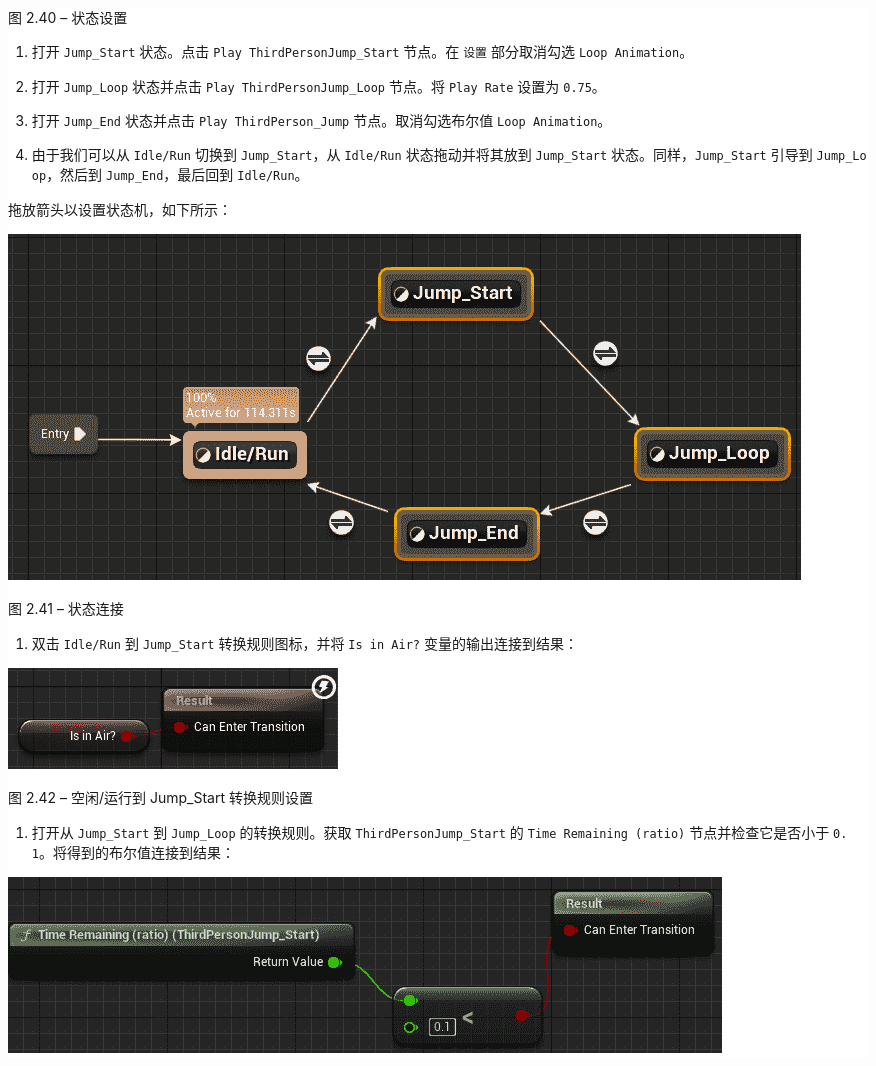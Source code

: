 图 2.40 – 状态设置

1.  打开 `Jump_Start` 状态。点击 `Play ThirdPersonJump_Start` 节点。在 `设置` 部分取消勾选 `Loop Animation`。

1.  打开 `Jump_Loop` 状态并点击 `Play ThirdPersonJump_Loop` 节点。将 `Play Rate` 设置为 `0.75`。

1.  打开 `Jump_End` 状态并点击 `Play ThirdPerson_Jump` 节点。取消勾选布尔值 `Loop Animation`。

1.  由于我们可以从 `Idle/Run` 切换到 `Jump_Start`，从 `Idle/Run` 状态拖动并将其放到 `Jump_Start` 状态。同样，`Jump_Start` 引导到 `Jump_Loop`，然后到 `Jump_End`，最后回到 `Idle/Run`。

拖放箭头以设置状态机，如下所示：

![图 2.41 – 状态连接](img/Figure_2.41_B18531.jpg)

图 2.41 – 状态连接

1.  双击 `Idle/Run` 到 `Jump_Start` 转换规则图标，并将 `Is in Air?` 变量的输出连接到结果：

![图 2.42 – 空闲/运行到 Jump_Start 转换规则设置](img/Figure_2.42_B18531.jpg)

图 2.42 – 空闲/运行到 Jump_Start 转换规则设置

1.  打开从 `Jump_Start` 到 `Jump_Loop` 的转换规则。获取 `ThirdPersonJump_Start` 的 `Time Remaining (ratio)` 节点并检查它是否小于 `0.1`。将得到的布尔值连接到结果：

![图 2.43 – 从 Jump_Start 到 Jump_End 转换规则设置](img/Figure_2.43_B18531.jpg)
